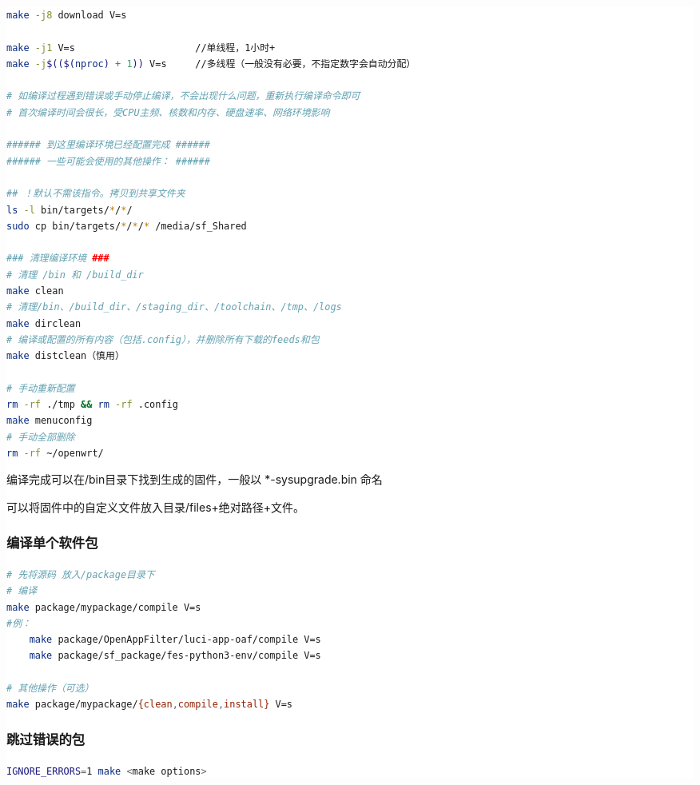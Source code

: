 ```bash
make -j8 download V=s

make -j1 V=s                     //单线程，1小时+
make -j$(($(nproc) + 1)) V=s     //多线程（一般没有必要，不指定数字会自动分配）

# 如编译过程遇到错误或手动停止编译，不会出现什么问题，重新执行编译命令即可
# 首次编译时间会很长，受CPU主频、核数和内存、硬盘速率、网络环境影响

###### 到这里编译环境已经配置完成 ######
###### 一些可能会使用的其他操作： ######

## ！默认不需该指令。拷贝到共享文件夹
ls -l bin/targets/*/*/
sudo cp bin/targets/*/*/* /media/sf_Shared

### 清理编译环境 ###
# 清理 /bin 和 /build_dir
make clean
# 清理/bin、/build_dir、/staging_dir、/toolchain、/tmp、/logs
make dirclean
# 编译或配置的所有内容（包括.config），并删除所有下载的feeds和包
make distclean（慎用）

# 手动重新配置
rm -rf ./tmp && rm -rf .config
make menuconfig
# 手动全部删除
rm -rf ~/openwrt/
```

编译完成可以在/bin目录下找到生成的固件，一般以 *-sysupgrade.bin 命名

可以将固件中的自定义文件放入目录<buildroot>/files+绝对路径+文件。

### 编译单个软件包

```bash
# 先将源码 放入/package目录下
# 编译
make package/mypackage/compile V=s
#例：
    make package/OpenAppFilter/luci-app-oaf/compile V=s
    make package/sf_package/fes-python3-env/compile V=s

# 其他操作（可选）
make package/mypackage/{clean,compile,install} V=s
```

### 跳过错误的包

```bash
IGNORE_ERRORS=1 make <make options>
```
